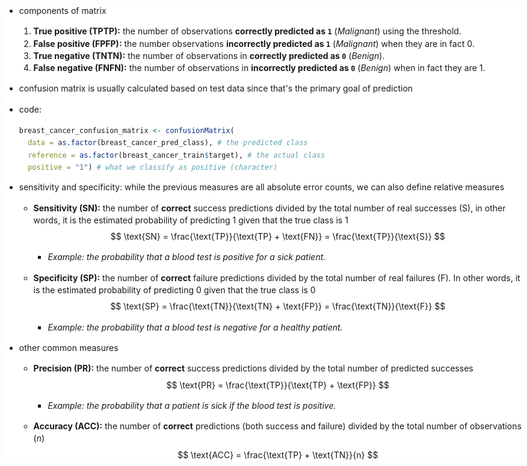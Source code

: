   - components of matrix 

    1. **True positive (TPTP):** the number of observations **correctly predicted as `1`** (*Malignant*) using the threshold.
    2. **False positive (FPFP):** the number observations **incorrectly predicted as `1`** (*Malignant*) when they are in fact 0.
    3. **True negative (TNTN):** the number of observations in **correctly predicted as `0`** (*Benign*).
    4. **False negative (FNFN):** the number of observations in **incorrectly predicted as `0`** (*Benign*) when in fact they are 1.

  - confusion matrix is usually calculated based on test data since that's the primary goal of prediction

  - code: 

    ```R
    breast_cancer_confusion_matrix <- confusionMatrix(
      data = as.factor(breast_cancer_pred_class), # the predicted class
      reference = as.factor(breast_cancer_train$target), # the actual class
      positive = "1") # what we classify as positive (character)
    ```

    

- sensitivity and specificity: while the previous measures are all absolute error counts, we can also define relative measures

  - **Sensitivity ($\text{SN}$):** the number of **correct** success predictions divided by the total number of real successes ($\text{S}$), in other words, it is the estimated probability of predicting 1 given that the true class is 1
    $$
    \text{SN} = \frac{\text{TP}}{\text{TP} + \text{FN}} = \frac{\text{TP}}{\text{S}}
    $$

      - *Example: the probability that a blood test is positive for a sick  patient.*


  - **Specificity ($\text{SP}$):** the number of **correct** failure predictions divided by the total number of real failures ($\text{F}$). In other words, it is the estimated probability of predicting 0 given that the true class is 0
    $$
    \text{SP} = \frac{\text{TN}}{\text{TN} + \text{FP}} = \frac{\text{TN}}{\text{F}}
    $$

      - *Example: the probability that a blood test is negative for a healthy  patient.*

- other common measures 

  - **Precision ($\text{PR}$):** the number of **correct** success predictions divided by the total number of predicted successes
    $$
    \text{PR} = \frac{\text{TP}}{\text{TP} + \text{FP}}
    $$

      - *Example: the probability that a patient is sick if the blood test is positive.*


  - **Accuracy ($\text{ACC}$):** the number of **correct** predictions (both success and failure) divided by the total number of observations ($n$)
    $$
    \text{ACC} = \frac{\text{TP} + \text{TN}}{n}
    $$
    